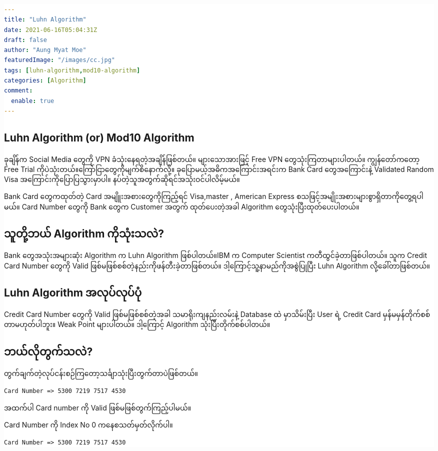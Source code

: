 ```yaml
---
title: "Luhn Algorithm"
date: 2021-06-16T05:04:31Z
draft: false
author: "Aung Myat Moe"
featuredImage: "/images/cc.jpg"
tags: [luhn-algorithm,mod10-algorithm]
categories: [Algorithm]
comment:
  enable: true
---
```


## Luhn Algorithm (or) Mod10 Algorithm

ခုချိန်က Social Media တွေကို VPN ခံသုံးနေရတဲ့အချိန်ဖြစ်တယ်။
များသောအားဖြင့် Free VPN တွေသုံးကြတာများပါတယ်။
ကျွန်တော်ကတော့ Free Trial ကိုပဲသုံးတယ်။ကြော်ငြာတွေကိုမျက်စိနောက်လို့။
ခုပြောမယ့်အဓိကအကြောင်းအရင်းက Bank Card တွေအကြောင်းနဲ့  Validated Random Visa   အကြောင်းကိုပြောပြသွားမှာပါ။
နပ်တဲ့သူအတွက်ဆိုရင်အသုံးဝင်ပါလိမ့်မယ်။

Bank Card တွေကထုတ်တဲ့ Card အမျိူးအစားတွေကိုကြည့်ရင် Visa,master , American Express စသဖြင့်အမျိုးအစားများစွာရှိတာကိုတွေ့ရပါမယ်။
Card Number တွေကို Bank တွေက Customer အတွက် ထုတ်ပေးတဲ့အခါ Algorithm တွေသုံးပြီးထုတ်ပေးပါတယ်။

## သူတို့ဘယ် Algorithm ကိုသုံးသလဲ?

Bank တွေအသုံးအများဆုံး Algorithm က Luhn Algorithm ဖြစ်ပါတယ်။IBM က Computer Scientist ကတီထွင်ခဲ့တာဖြစ်ပါတယ်။
သူက Credit Card Number တွေကို Valid ဖြစ်မဖြစ်စစ်တဲ့နည်းကိုဖန်တီးခဲ့တာဖြစ်တယ်။
ဒါ့ကြောင့်သူ့နာမည်ကိုအစွဲပြုပြီး Luhn Algorithm လို့ခေါ်တာဖြစ်တယ်။

## Luhn Algorithm အလုပ်လုပ်ပုံ

Credit Card Number တွေကို Valid ဖြစ်မဖြစ်စစ်တဲ့အခါ သမာရိုးကျနည်းလမ်းနဲ့ Database ထဲ မှာသိမ်းပြီး User ရဲ့ Credit Card မှန်မမှန်တိုက်စစ်တာမဟုတ်ပါဘူး။ Weak Point များပါတယ်။ ဒါ့ကြောင့် Algorithm သုံးပြီးတိုက်စစ်ပါတယ်။ 

## ဘယ်လိုတွက်သလဲ?

တွက်ချက်တဲ့လုပ်ငန်းစဉ်ကြ‌တော့သင်္ချာသုံးပြီးတွက်တာပဲဖြစ်တယ်။

```
Card Number => 5300 7219 7517 4530
```

အထက်ပါ Card number ကို Valid ဖြစ်မဖြစ်တွက်ကြည့်ပါမယ်။

Card Number ကို Index No 0 ကနေစသတ်မှတ်လိုက်ပါ။

```
Card Number => 5300 7219 7517 4530
```
